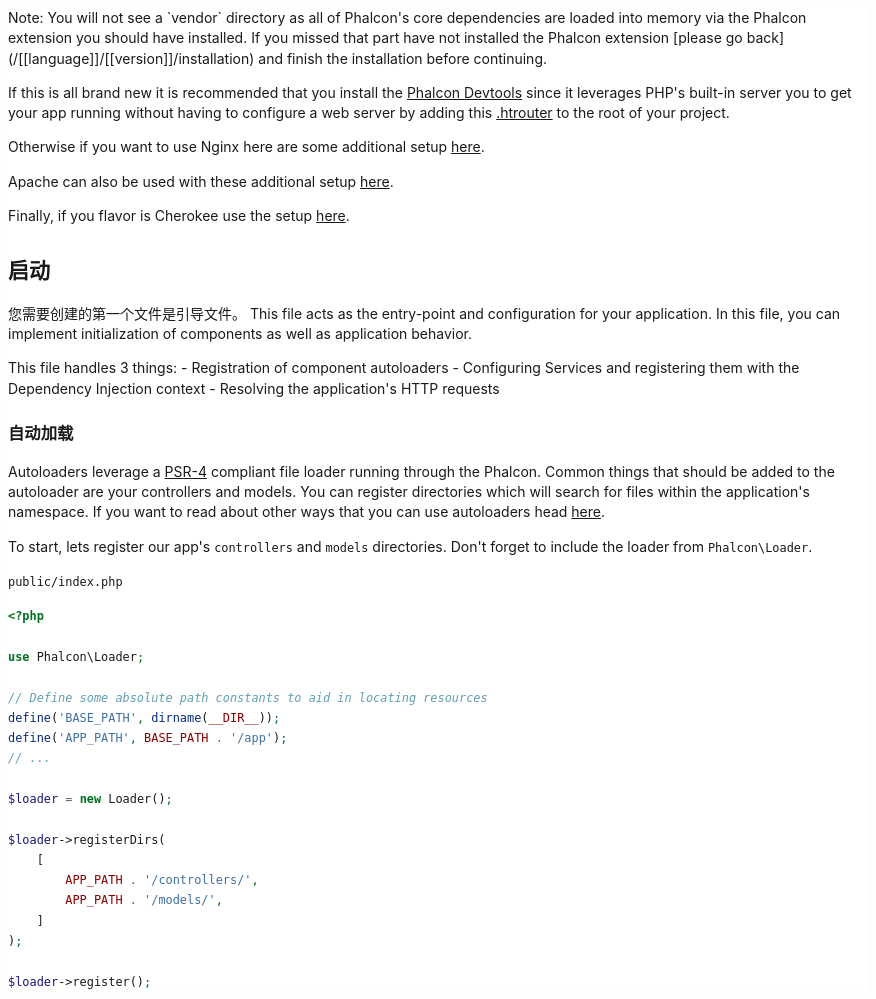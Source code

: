 <div class='alert alert-warning'>
    <p>
        Note: You will not see a `vendor` directory as all of Phalcon's core dependencies are loaded into memory via the Phalcon extension you should have installed. If you missed that part have not installed the Phalcon extension [please go back](/[[language]]/[[version]]/installation) and finish the installation before continuing.
    </p>
</div>

If this is all brand new it is recommended that you install the [Phalcon Devtools](/[[language]]/[[version]]/devtools-installation) since it leverages PHP's built-in server you to get your app running without having to configure a web server by adding this [.htrouter](https://github.com/phalcon/phalcon-devtools/blob/master/templates/.htrouter.php) to the root of your project.

Otherwise if you want to use Nginx here are some additional setup [here](/[[language]]/[[version]]/webserver-setup#nginx).

Apache can also be used with these additional setup [here](/[[language]]/[[version]]/webserver-setup#apache).

Finally, if you flavor is Cherokee use the setup [here](/[[language]]/[[version]]/webserver-setup#cherokee).

<a name='bootstrap'></a>

## 启动

您需要创建的第一个文件是引导文件。 This file acts as the entry-point and configuration for your application. In this file, you can implement initialization of components as well as application behavior.

This file handles 3 things: - Registration of component autoloaders - Configuring Services and registering them with the Dependency Injection context - Resolving the application's HTTP requests

<a name='autoloaders'></a>

### 自动加载

Autoloaders leverage a [PSR-4](http://www.php-fig.org/psr/psr-4/) compliant file loader running through the Phalcon. Common things that should be added to the autoloader are your controllers and models. You can register directories which will search for files within the application's namespace. If you want to read about other ways that you can use autoloaders head [here](/[[language]]/[[version]]/loader#overview).

To start, lets register our app's `controllers` and `models` directories. Don't forget to include the loader from `Phalcon\Loader`.

`public/index.php`

```php
<?php

use Phalcon\Loader;

// Define some absolute path constants to aid in locating resources
define('BASE_PATH', dirname(__DIR__));
define('APP_PATH', BASE_PATH . '/app');
// ...

$loader = new Loader();

$loader->registerDirs(
    [
        APP_PATH . '/controllers/',
        APP_PATH . '/models/',
    ]
);

$loader->register();
```